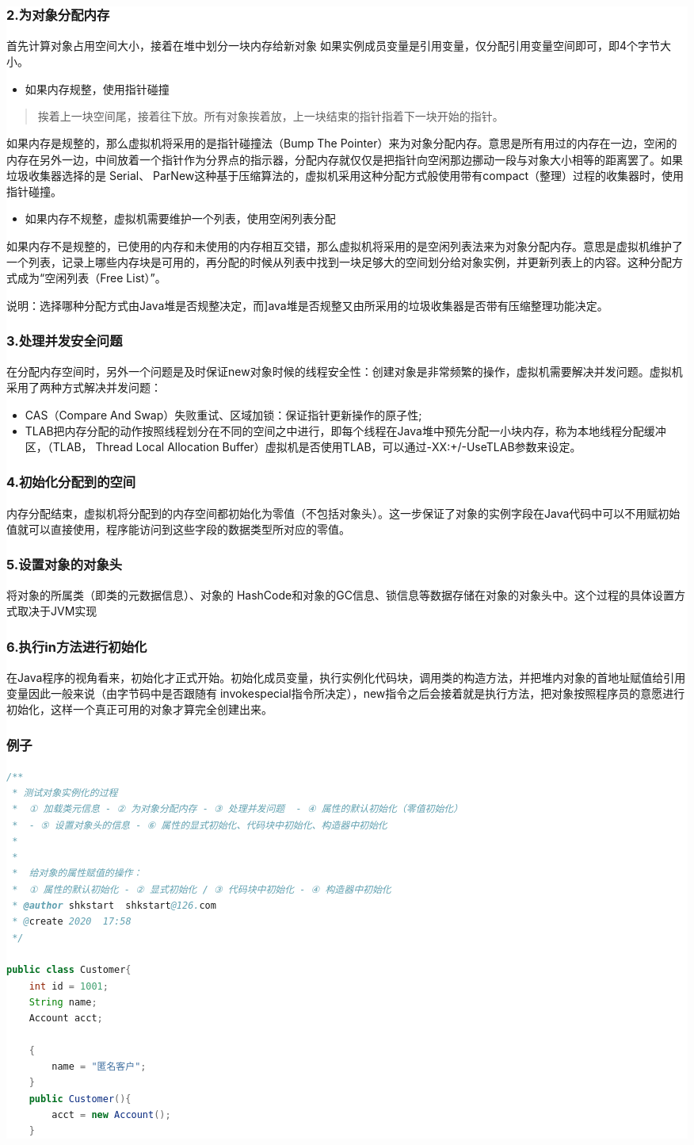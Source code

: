 ### 2.为对象分配内存

首先计算对象占用空间大小，接着在堆中划分一块内存给新对象
如果实例成员变量是引用变量，仅分配引用变量空间即可，即4个字节大小。

- 如果内存规整，使用指针碰撞

> 挨着上一块空间尾，接着往下放。所有对象挨着放，上一块结束的指针指着下一块开始的指针。

如果内存是规整的，那么虚拟机将采用的是指针碰撞法（Bump The Pointer）来为对象分配内存。意思是所有用过的内存在一边，空闲的内存在另外一边，中间放着一个指针作为分界点的指示器，分配内存就仅仅是把指针向空闲那边挪动一段与对象大小相等的距离罢了。如果垃圾收集器选择的是 Serial、 ParNew这种基于压缩算法的，虚拟机采用这种分配方式般使用带有compact（整理）过程的收集器时，使用指针碰撞。

- 如果内存不规整，虚拟机需要维护一个列表，使用空闲列表分配

如果内存不是规整的，已使用的内存和未使用的内存相互交错，那么虚拟机将采用的是空闲列表法来为对象分配内存。意思是虚拟机维护了一个列表，记录上哪些内存块是可用的，再分配的时候从列表中找到一块足够大的空间划分给对象实例，并更新列表上的内容。这种分配方式成为“空闲列表（Free List）”。

说明：选择哪种分配方式由Java堆是否规整决定，而]ava堆是否规整又由所采用的垃圾收集器是否带有压缩整理功能决定。

### 3.处理并发安全问题

在分配内存空间时，另外一个问题是及时保证new对象时候的线程安全性：创建对象是非常频繁的操作，虚拟机需要解决并发问题。虚拟机采用了两种方式解决并发问题：

- CAS（Compare And Swap）失败重试、区域加锁：保证指针更新操作的原子性;
- TLAB把内存分配的动作按照线程划分在不同的空间之中进行，即每个线程在Java堆中预先分配一小块内存，称为本地线程分配缓冲区，（TLAB， Thread Local Allocation Buffer）虚拟机是否使用TLAB，可以通过-XX:+/-UseTLAB参数来设定。

### 4.初始化分配到的空间

内存分配结束，虚拟机将分配到的内存空间都初始化为零值（不包括对象头）。这一步保证了对象的实例字段在Java代码中可以不用赋初始值就可以直接使用，程序能访问到这些字段的数据类型所对应的零值。

### 5.设置对象的对象头

将对象的所属类（即类的元数据信息）、对象的 HashCode和对象的GC信息、锁信息等数据存储在对象的对象头中。这个过程的具体设置方式取决于JVM实现

### 6.执行in方法进行初始化

在Java程序的视角看来，初始化才正式开始。初始化成员变量，执行实例化代码块，调用类的构造方法，并把堆内对象的首地址赋值给引用变量因此一般来说（由字节码中是否跟随有 invokespecial指令所决定），new指令之后会接着就是执行方法，把对象按照程序员的意愿进行初始化，这样一个真正可用的对象才算完全创建出来。



### 例子

```java
/**
 * 测试对象实例化的过程
 *  ① 加载类元信息 - ② 为对象分配内存 - ③ 处理并发问题  - ④ 属性的默认初始化（零值初始化）
 *  - ⑤ 设置对象头的信息 - ⑥ 属性的显式初始化、代码块中初始化、构造器中初始化
 *
 *
 *  给对象的属性赋值的操作：
 *  ① 属性的默认初始化 - ② 显式初始化 / ③ 代码块中初始化 - ④ 构造器中初始化
 * @author shkstart  shkstart@126.com
 * @create 2020  17:58
 */

public class Customer{
    int id = 1001;
    String name;
    Account acct;

    {
        name = "匿名客户";
    }
    public Customer(){
        acct = new Account();
    }
```